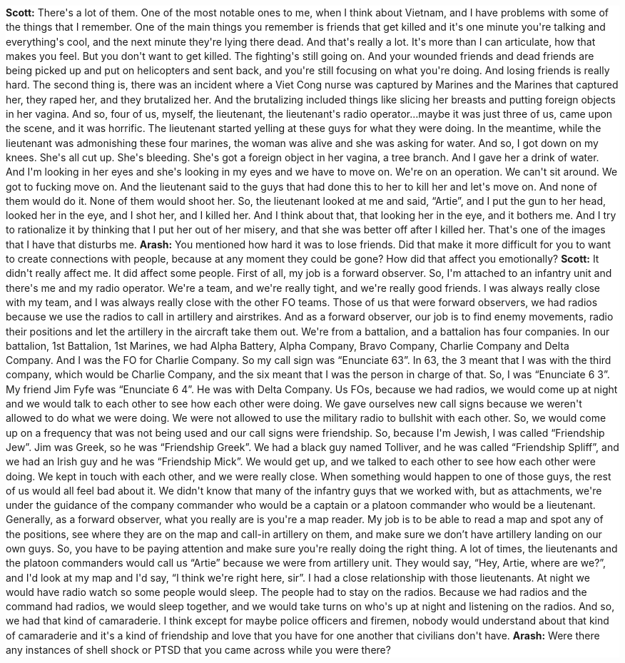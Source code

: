 **Scott:** There's a lot of them. One of the most notable ones to me, when I think about Vietnam, and I have problems with some of the things that I remember. One of the main things you remember is friends that get killed and it's one minute you're talking and everything's cool, and the next minute they're lying there dead. And that's really a lot. It's more than I can articulate, how that makes you feel. But you don't want to get killed. The fighting's still going on. And your wounded friends and dead friends are being picked up and put on helicopters and sent back, and you're still focusing on what you're doing. And losing friends is really hard. The second thing is, there was an incident where a Viet Cong nurse was captured by Marines and the Marines that captured her, they raped her, and they brutalized her. And the brutalizing included things like slicing her breasts and putting foreign objects in her vagina. And so, four of us, myself, the lieutenant, the lieutenant's radio operator…maybe it was just three of us, came upon the scene, and it was horrific. The lieutenant started yelling at these guys for what they were doing. In the meantime, while the lieutenant was admonishing these four marines, the woman was alive and she was asking for water. And so, I got down on my knees. She's all cut up. She's bleeding. She's got a foreign object in her vagina, a tree branch. And I gave her a drink of water. And I'm looking in her eyes and she's looking in my eyes and we have to move on. We're on an operation. We can't sit around. We got to fucking move on. And the lieutenant said to the guys that had done this to her to kill her and let's move on. And none of them would do it. None of them would shoot her. So, the lieutenant looked at me and said, “Artie”, and I put the gun to her head, looked her in the eye, and I shot her, and I killed her. And I think about that, that looking her in the eye, and it bothers me. And I try to rationalize it by thinking that I put her out of her misery, and that she was better off after I killed her. That's one of the images that I have that disturbs me. 
**Arash:** You mentioned how hard it was to lose friends. Did that make it more difficult for you to want to create connections with people, because at any moment they could be gone? How did that affect you emotionally?
**Scott:** It didn't really affect me. It did affect some people. First of all, my job is a forward observer. So, I'm attached to an infantry unit and there's me and my radio operator. We're a team, and we're really tight, and we're really good friends. I was always really close with my team, and I was always really close with the other FO teams. Those of us that were forward observers, we had radios because we use the radios to call in artillery and airstrikes. And as a forward observer, our job is to find enemy movements, radio their positions and let the artillery in the aircraft take them out. We're from a battalion, and a battalion has four companies. In our battalion, 1st Battalion, 1st Marines, we had Alpha Battery, Alpha Company, Bravo Company, Charlie Company and Delta Company. And I was the FO for Charlie Company. So my call sign was “Enunciate 63”. In 63, the 3 meant that I was with the third company, which would be Charlie Company, and the six meant that I was the person in charge of that. So, I was “Enunciate 6 3”. My friend Jim Fyfe was “Enunciate 6 4”. He was with Delta Company. Us FOs, because we had radios, we would come up at night and we would talk to each other to see how each other were doing. We gave ourselves new call signs because we weren't allowed to do what we were doing. We were not allowed to use the military radio to bullshit with each other. So, we would come up on a frequency that was not being used and our call signs were friendship. So, because I'm Jewish, I was called “Friendship Jew”. Jim was Greek, so he was “Friendship Greek”. We had a black guy named Tolliver, and he was called “Friendship Spliff”, and we had an Irish guy and he was “Friendship Mick”. We would get up, and we talked to each other to see how each other were doing. 
We kept in touch with each other, and we were really close. When something would happen to one of those guys, the rest of us would all feel bad about it. We didn't know that many of the infantry guys that we worked with, but as attachments, we're under the guidance of the company commander who would be a captain or a platoon commander who would be a lieutenant. Generally, as a forward observer, what you really are is you're a map reader. My job is to be able to read a map and spot any of the positions, see where they are on the map and call-in artillery on them, and make sure we don’t have artillery landing on our own guys. So, you have to be paying attention and make sure you're really doing the right thing. A lot of times, the lieutenants and the platoon commanders would call us “Artie” because we were from artillery unit. They would say, “Hey, Artie, where are we?”, and I'd look at my map and I'd say, “I think we're right here, sir”. I had a close relationship with those lieutenants. At night we would have radio watch so some people would sleep. The people had to stay on the radios. Because we had radios and the command had radios, we would sleep together, and we would take turns on who's up at night and listening on the radios. And so, we had that kind of camaraderie. I think except for maybe police officers and firemen, nobody would understand about that kind of camaraderie and it's a kind of friendship and love that you have for one another that civilians don't have.
**Arash:** Were there any instances of shell shock or PTSD that you came across while you were there?